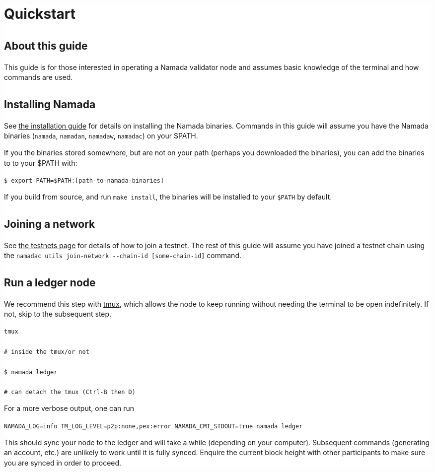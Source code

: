 # Quickstart 

## About this guide

This guide is for those interested in operating a Namada validator node and assumes basic knowledge of the terminal and how commands are used.

## Installing Namada

See [the installation guide](../install/intro.md) for details on installing the Namada binaries. Commands in this guide will assume you have the Namada binaries (`namada`, `namadan`, `namadaw`, `namadac`) on your $PATH.

If you the binaries stored somewhere, but are not on your path (perhaps you downloaded the binaries), you can add the binaries to to your $PATH with:

```shell
$ export PATH=$PATH:[path-to-namada-binaries]
```

If you build from source, and run `make install`, the binaries will be installed to your `$PATH` by default.

## Joining a network

See [the testnets page](../testnets/intro.md) for details of how to join a testnet. The rest of this guide will assume you have joined a testnet chain using the `namadac utils join-network --chain-id [some-chain-id]` command.

## Run a ledger node

We recommend this step with [tmux](https://www.hamvocke.com/blog/a-quick-and-easy-guide-to-tmux/), which allows the node to keep running without needing the terminal to be open indefinitely. If not, skip to the subsequent step.

```shell
tmux

# inside the tmux/or not

$ namada ledger

# can detach the tmux (Ctrl-B then D)
```

For a more verbose output, one can run 
```shell
NAMADA_LOG=info TM_LOG_LEVEL=p2p:none,pex:error NAMADA_CMT_STDOUT=true namada ledger
```

This should sync your node to the ledger and will take a while (depending on your computer). Subsequent commands (generating an account, etc.)  are unlikely to work until it is fully synced. Enquire the current block height with other participants to make sure you are synced in order to proceed.
